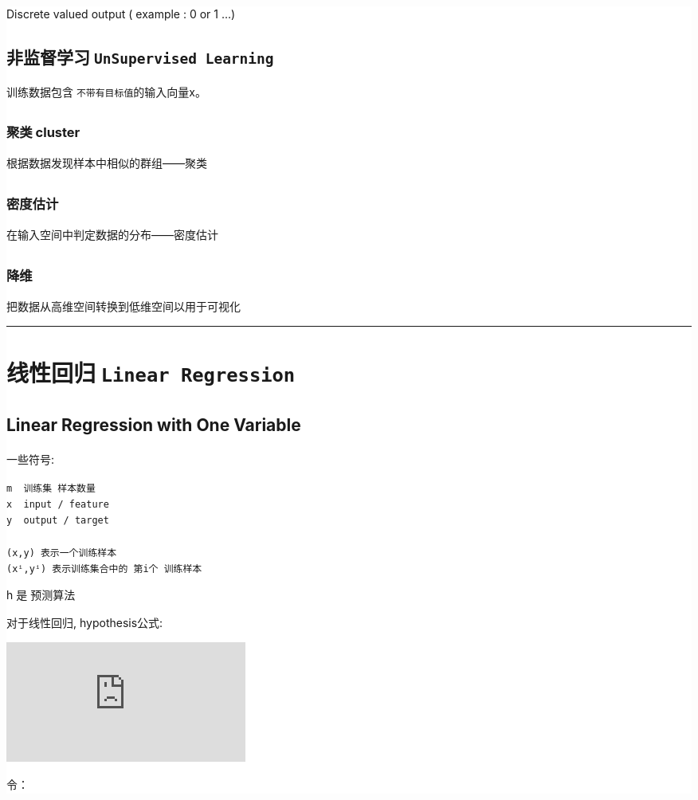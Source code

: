 Discrete valued output ( example : 0 or 1  ...)


<h2 id="b1f41e6e708ea0f5ba77a3ee23c0ee3b"></h2>

## 非监督学习 `UnSupervised Learning`

训练数据包含 `不带有目标值`的输入向量x。

<h2 id="9e07946239dc75499748432fa69e45f4"></h2>

### 聚类  cluster

根据数据发现样本中相似的群组——聚类

<h2 id="efa057fca7ef3a0aac89009080529218"></h2>

### 密度估计

在输入空间中判定数据的分布——密度估计

<h2 id="2b63798c9081daaef0832436fd5a1bff"></h2>

### 降维

把数据从高维空间转换到低维空间以用于可视化

---

<h2 id="ab6786cf3acaeffdf623edec73b6d1ef"></h2>

# 线性回归 `Linear Regression`

<h2 id="5f21a31b8f74cb7e4f1adecc5b851abf"></h2>

## Linear Regression with One Variable

一些符号:

```
m  训练集 样本数量
x  input / feature
y  output / target 

(x,y) 表示一个训练样本
(xⁱ,yⁱ) 表示训练集合中的 第i个 训练样本
```


h 是 预测算法

对于线性回归, hypothesis公式:

![](http://latex.codecogs.com/gif.latex?h_%5Ctheta%28x%5E%7B%28i%29%7D%29%3D%5Ctheta_0&plus;%5Ctheta_1x%5E%7B%28i%29%7D)

令：
